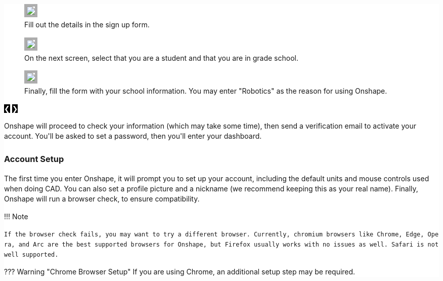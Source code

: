   
  <div id="slide1" class="mySlides fade">
      <figure>
          <img src="/img/design-guide/stage0/setup/signup.webp" style="width:90%; border:5px solid #ADADAD">
          <figcaption> Fill out the details in the sign up form. </figcaption>
      </figure>
  </div>

  <div class="mySlides fade">
      <figure>
          <img src="/img/design-guide/stage0/setup/edusignup2.webp" style="width:90%; border:5px solid #ADADAD">
          <figcaption> On the next screen, select that you are a student and that you are in grade school.</figcaption>
      </figure>
  </div>

  <div class="mySlides fade">
      <figure>
          <img src="/img/design-guide/stage0/setup/edusignup3.webp" style="width:60%; border:5px solid #ADADAD">
          <figcaption> Finally, fill the form with your school information. You may enter "Robotics" as the reason for using Onshape. </figcaption>
      </figure>
  </div>


  
  <a class="prev" onclick="plusSlides(-1,0)" style="background-color: #000; color: #fff;">&#10094;</a>
  <a class="next" onclick="plusSlides(1,0)" style="background-color: #000; color: #fff;">&#10095;</a>
  
  <div class="dotsContainer" style="text-align:center">
  
  </div>
</div>

Onshape will proceed to check your information (which may take some time), then send a verification email to activate your account. You'll be asked to set a password, then you'll enter your dashboard.

### Account Setup

The first time you enter Onshape, it will prompt you to set up your account, including the default units and mouse controls used when doing CAD. You can also set a profile picture and a nickname (we recommend keeping this as your real name). Finally, Onshape will run a browser check, to ensure compatibility. 

!!! Note

    If the browser check fails, you may want to try a different browser. Currently, chromium browsers like Chrome, Edge, Opera, and Arc are the best supported browsers for Onshape, but Firefox usually works with no issues as well. Safari is not well supported.

??? Warning "Chrome Browser Setup"
    If you are using Chrome, an additional setup step may be required.

